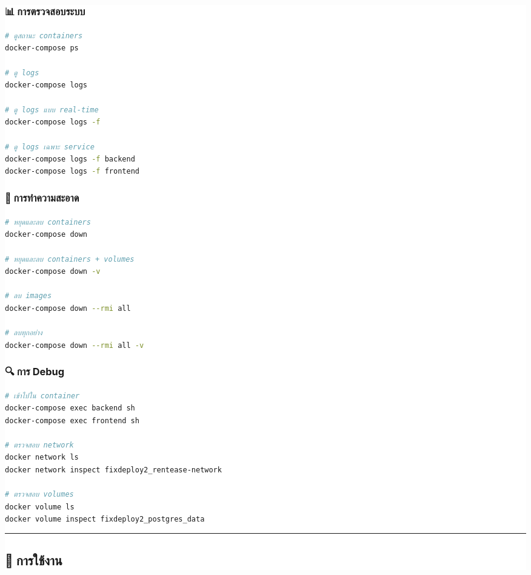 ### 📊 การตรวจสอบระบบ

```bash
# ดูสถานะ containers
docker-compose ps

# ดู logs
docker-compose logs

# ดู logs แบบ real-time
docker-compose logs -f

# ดู logs เฉพาะ service
docker-compose logs -f backend
docker-compose logs -f frontend
```

### 🧹 การทำความสะอาด

```bash
# หยุดและลบ containers
docker-compose down

# หยุดและลบ containers + volumes
docker-compose down -v

# ลบ images
docker-compose down --rmi all

# ลบทุกอย่าง
docker-compose down --rmi all -v
```

### 🔍 การ Debug

```bash
# เข้าไปใน container
docker-compose exec backend sh
docker-compose exec frontend sh

# ตรวจสอบ network
docker network ls
docker network inspect fixdeploy2_rentease-network

# ตรวจสอบ volumes
docker volume ls
docker volume inspect fixdeploy2_postgres_data
```

---

## 📱 การใช้งาน
